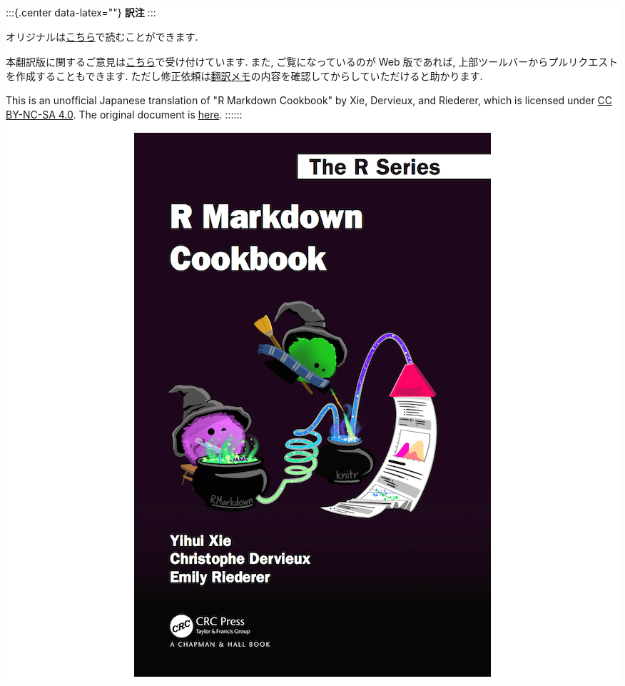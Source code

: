 :::{.center data-latex=""}
**訳注**
:::

オリジナルは[こちら](https://bookdown.org/yihui/rmarkdown-cookbook/)で読むことができます.

本翻訳版に関するご意見は[こちら](https://github.com/Gedevan-Aleksizde/rmarkdown-cookbook/issues/new)で受け付けています. また, ご覧になっているのが Web 版であれば, 上部ツールバーからプルリクエストを作成することもできます. ただし修正依頼は[翻訳メモ](https://github.com/Gedevan-Aleksizde/rmarkdown-cookbook/blob/work/dev/memo.md)の内容を確認してからしていただけると助かります.

This is an unofficial Japanese translation of "R Markdown Cookbook" by Xie, Dervieux, and Riederer, which is licensed under [CC BY-NC-SA 4.0](https://creativecommons.org/licenses/by-nc-sa/4.0/). The original document is [here](https://bookdown.org/yihui/rmarkdown-cookbook/).
::::::

<p style="text-align: center;"><a href="https://www.routledge.com/p/book/9780367563837"><img src="images/cover.png" alt="The R Markdown cookbook cover" /></a></p>
